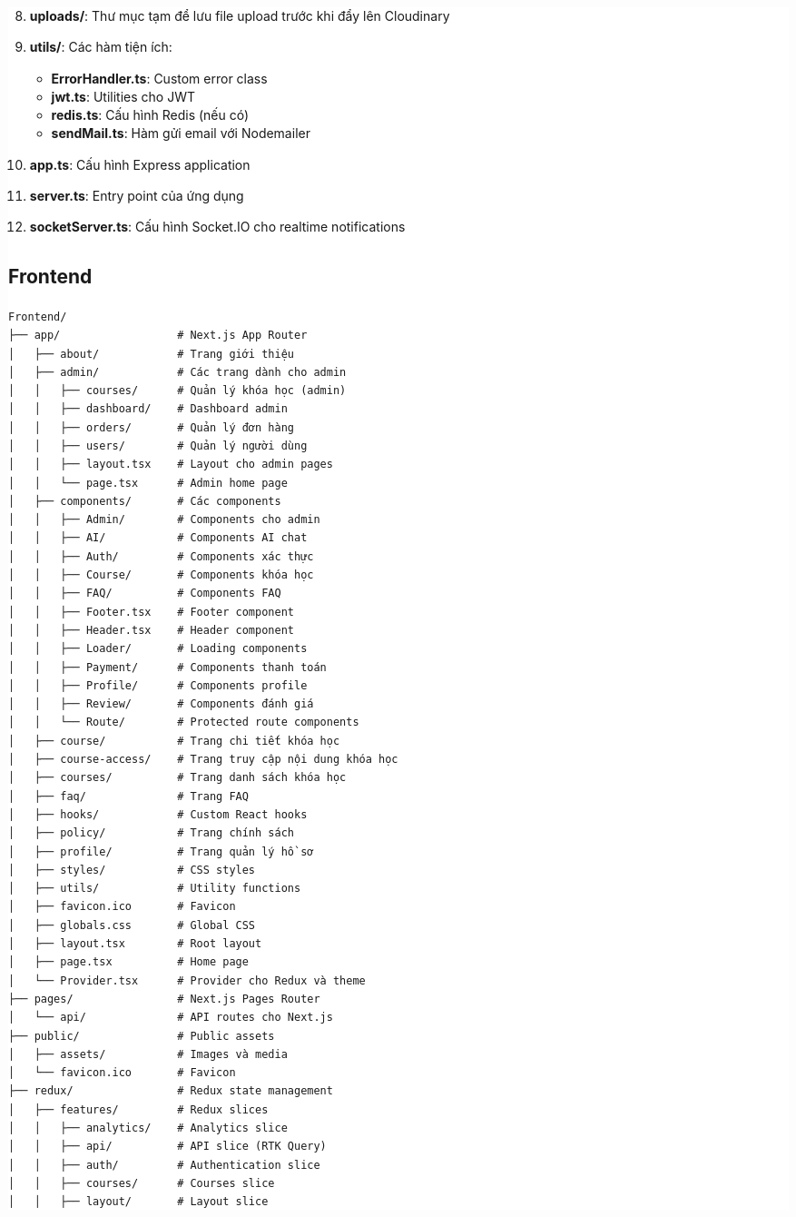 8. **uploads/**: Thư mục tạm để lưu file upload trước khi đẩy lên Cloudinary

9. **utils/**: Các hàm tiện ích:
   - **ErrorHandler.ts**: Custom error class
   - **jwt.ts**: Utilities cho JWT
   - **redis.ts**: Cấu hình Redis (nếu có)
   - **sendMail.ts**: Hàm gửi email với Nodemailer

10. **app.ts**: Cấu hình Express application
11. **server.ts**: Entry point của ứng dụng
12. **socketServer.ts**: Cấu hình Socket.IO cho realtime notifications

## Frontend

```
Frontend/
├── app/                  # Next.js App Router
│   ├── about/            # Trang giới thiệu
│   ├── admin/            # Các trang dành cho admin
│   │   ├── courses/      # Quản lý khóa học (admin)
│   │   ├── dashboard/    # Dashboard admin
│   │   ├── orders/       # Quản lý đơn hàng
│   │   ├── users/        # Quản lý người dùng
│   │   ├── layout.tsx    # Layout cho admin pages
│   │   └── page.tsx      # Admin home page
│   ├── components/       # Các components
│   │   ├── Admin/        # Components cho admin
│   │   ├── AI/           # Components AI chat
│   │   ├── Auth/         # Components xác thực
│   │   ├── Course/       # Components khóa học
│   │   ├── FAQ/          # Components FAQ
│   │   ├── Footer.tsx    # Footer component
│   │   ├── Header.tsx    # Header component
│   │   ├── Loader/       # Loading components
│   │   ├── Payment/      # Components thanh toán
│   │   ├── Profile/      # Components profile
│   │   ├── Review/       # Components đánh giá
│   │   └── Route/        # Protected route components
│   ├── course/           # Trang chi tiết khóa học
│   ├── course-access/    # Trang truy cập nội dung khóa học
│   ├── courses/          # Trang danh sách khóa học
│   ├── faq/              # Trang FAQ
│   ├── hooks/            # Custom React hooks
│   ├── policy/           # Trang chính sách
│   ├── profile/          # Trang quản lý hồ sơ
│   ├── styles/           # CSS styles
│   ├── utils/            # Utility functions
│   ├── favicon.ico       # Favicon
│   ├── globals.css       # Global CSS
│   ├── layout.tsx        # Root layout
│   ├── page.tsx          # Home page
│   └── Provider.tsx      # Provider cho Redux và theme
├── pages/                # Next.js Pages Router
│   └── api/              # API routes cho Next.js
├── public/               # Public assets
│   ├── assets/           # Images và media
│   └── favicon.ico       # Favicon
├── redux/                # Redux state management
│   ├── features/         # Redux slices
│   │   ├── analytics/    # Analytics slice
│   │   ├── api/          # API slice (RTK Query)
│   │   ├── auth/         # Authentication slice
│   │   ├── courses/      # Courses slice
│   │   ├── layout/       # Layout slice
```